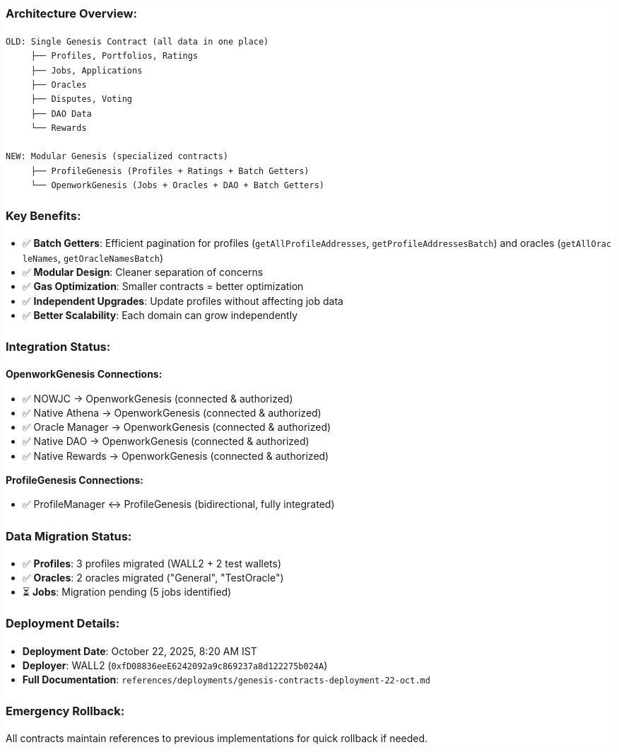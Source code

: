 ### Architecture Overview:
```
OLD: Single Genesis Contract (all data in one place)
     ├── Profiles, Portfolios, Ratings
     ├── Jobs, Applications  
     ├── Oracles
     ├── Disputes, Voting
     ├── DAO Data
     └── Rewards

NEW: Modular Genesis (specialized contracts)
     ├── ProfileGenesis (Profiles + Ratings + Batch Getters)
     └── OpenworkGenesis (Jobs + Oracles + DAO + Batch Getters)
```

### Key Benefits:
- ✅ **Batch Getters**: Efficient pagination for profiles (`getAllProfileAddresses`, `getProfileAddressesBatch`) and oracles (`getAllOracleNames`, `getOracleNamesBatch`)
- ✅ **Modular Design**: Cleaner separation of concerns
- ✅ **Gas Optimization**: Smaller contracts = better optimization
- ✅ **Independent Upgrades**: Update profiles without affecting job data
- ✅ **Better Scalability**: Each domain can grow independently

### Integration Status:

**OpenworkGenesis Connections:**
- ✅ NOWJC → OpenworkGenesis (connected & authorized)
- ✅ Native Athena → OpenworkGenesis (connected & authorized)
- ✅ Oracle Manager → OpenworkGenesis (connected & authorized)
- ✅ Native DAO → OpenworkGenesis (connected & authorized)
- ✅ Native Rewards → OpenworkGenesis (connected & authorized)

**ProfileGenesis Connections:**
- ✅ ProfileManager ↔ ProfileGenesis (bidirectional, fully integrated)

### Data Migration Status:
- ✅ **Profiles**: 3 profiles migrated (WALL2 + 2 test wallets)
- ✅ **Oracles**: 2 oracles migrated ("General", "TestOracle")
- ⏳ **Jobs**: Migration pending (5 jobs identified)

### Deployment Details:
- **Deployment Date**: October 22, 2025, 8:20 AM IST
- **Deployer**: WALL2 (`0xfD08836eeE6242092a9c869237a8d122275b024A`)
- **Full Documentation**: `references/deployments/genesis-contracts-deployment-22-oct.md`

### Emergency Rollback:
All contracts maintain references to previous implementations for quick rollback if needed.
